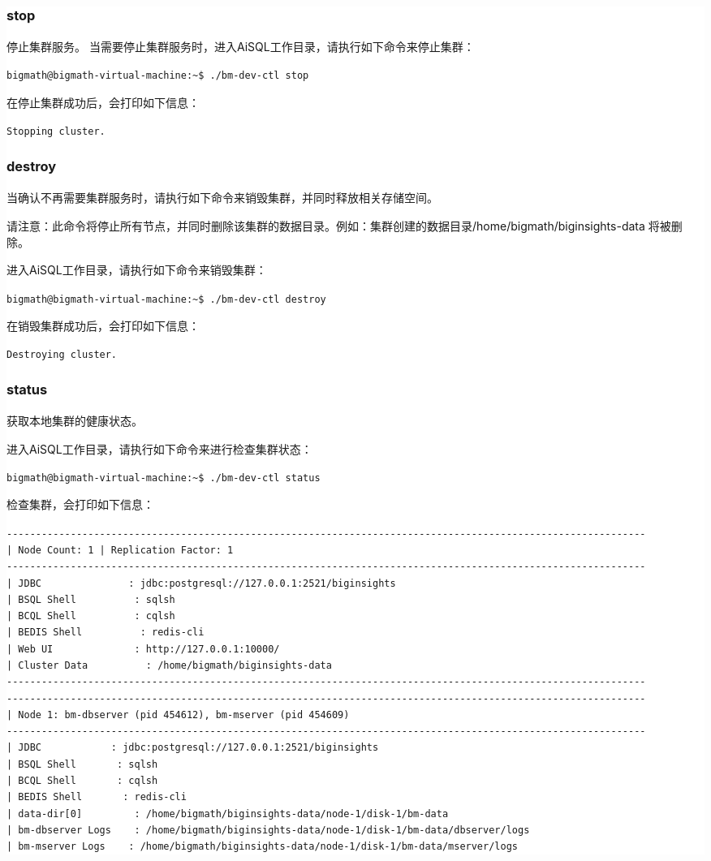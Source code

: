 
### **stop**

停止集群服务。
当需要停止集群服务时，进入AiSQL工作目录，请执行如下命令来停止集群：

```
bigmath@bigmath-virtual-machine:~$ ./bm-dev-ctl stop
```

在停止集群成功后，会打印如下信息：

```
Stopping cluster.
```

### **destroy**

当确认不再需要集群服务时，请执行如下命令来销毁集群，并同时释放相关存储空间。

请注意：此命令将停止所有节点，并同时删除该集群的数据目录。例如：集群创建的数据目录/home/bigmath/biginsights-data 将被删除。

进入AiSQL工作目录，请执行如下命令来销毁集群：

```
bigmath@bigmath-virtual-machine:~$ ./bm-dev-ctl destroy
```

在销毁集群成功后，会打印如下信息：

```
Destroying cluster.
```

### **status**

获取本地集群的健康状态。

进入AiSQL工作目录，请执行如下命令来进行检查集群状态：

```
bigmath@bigmath-virtual-machine:~$ ./bm-dev-ctl status
```

检查集群，会打印如下信息：

```
--------------------------------------------------------------------------------------------------------------
| Node Count: 1 | Replication Factor: 1                                            
--------------------------------------------------------------------------------------------------------------
| JDBC               : jdbc:postgresql://127.0.0.1:2521/biginsights                 
| BSQL Shell          : sqlsh                                               
| BCQL Shell          : cqlsh                                               
| BEDIS Shell          : redis-cli                                               
| Web UI              : http://127.0.0.1:10000/                                   
| Cluster Data          : /home/bigmath/biginsights-data                            
--------------------------------------------------------------------------------------------------------------
--------------------------------------------------------------------------------------------------------------
| Node 1: bm-dbserver (pid 454612), bm-mserver (pid 454609)                              
--------------------------------------------------------------------------------------------------------------
| JDBC            : jdbc:postgresql://127.0.0.1:2521/biginsights                  
| BSQL Shell       : sqlsh                                                 
| BCQL Shell       : cqlsh                                                 
| BEDIS Shell       : redis-cli                                               
| data-dir[0]         : /home/bigmath/biginsights-data/node-1/disk-1/bm-data            
| bm-dbserver Logs    : /home/bigmath/biginsights-data/node-1/disk-1/bm-data/dbserver/logs
| bm-mserver Logs    : /home/bigmath/biginsights-data/node-1/disk-1/bm-data/mserver/logs
```